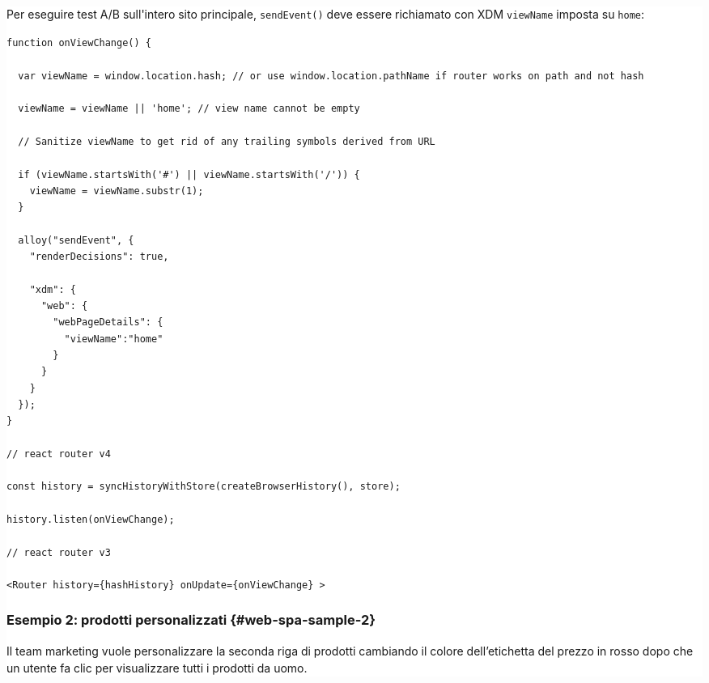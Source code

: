 Per eseguire test A/B sull&#39;intero sito principale, `sendEvent()` deve essere richiamato con XDM `viewName` imposta su `home`:

```
function onViewChange() {

  var viewName = window.location.hash; // or use window.location.pathName if router works on path and not hash

  viewName = viewName || 'home'; // view name cannot be empty

  // Sanitize viewName to get rid of any trailing symbols derived from URL

  if (viewName.startsWith('#') || viewName.startsWith('/')) {
    viewName = viewName.substr(1);
  }

  alloy("sendEvent", {
    "renderDecisions": true,

    "xdm": {
      "web": {
        "webPageDetails": {
          "viewName":"home"
        }
      }
    }
  });
}

// react router v4

const history = syncHistoryWithStore(createBrowserHistory(), store);

history.listen(onViewChange);

// react router v3

<Router history={hashHistory} onUpdate={onViewChange} >
```

### Esempio 2: prodotti personalizzati {#web-spa-sample-2}

Il team marketing vuole personalizzare la seconda riga di prodotti cambiando il colore dell’etichetta del prezzo in rosso dopo che un utente fa clic per visualizzare tutti i prodotti da uomo.
